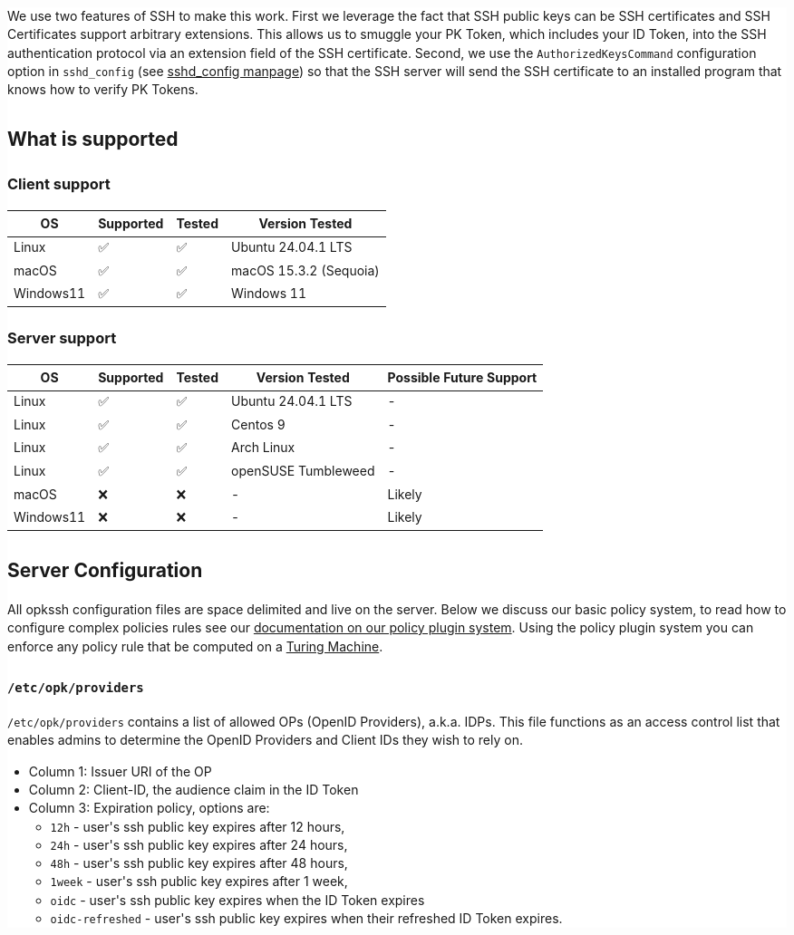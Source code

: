 We use two features of SSH to make this work.
First we leverage the fact that SSH public keys can be SSH certificates and SSH Certificates support arbitrary extensions.
This allows us to smuggle your PK Token, which includes your ID Token, into the SSH authentication protocol via an extension field of the SSH certificate.
Second, we use the `AuthorizedKeysCommand` configuration option in `sshd_config` (see [sshd_config manpage](https://man.openbsd.org/sshd_config.5#AuthorizedKeysCommand)) so that the SSH server will send the SSH certificate to an installed program that knows how to verify PK Tokens.

## What is supported

### Client support

| OS        | Supported | Tested  | Version Tested          |
| --------- | --------  | ------- | ----------------------- |
| Linux     | ✅        | ✅      |  Ubuntu 24.04.1 LTS     |
| macOS     | ✅        | ✅      |  macOS 15.3.2 (Sequoia) |
| Windows11 | ✅        | ✅      |  Windows 11             |

### Server support

| OS               | Supported | Tested | Version Tested         | Possible Future Support |
| ---------------- | --------  | ------ | ---------------------- | ----------------------- |
| Linux            | ✅        | ✅     |  Ubuntu 24.04.1 LTS    | -                       |
| Linux            | ✅        | ✅     |  Centos 9              | -                       |
| Linux            | ✅        | ✅     |  Arch Linux            | -                       |
| Linux            | ✅        | ✅     |  openSUSE Tumbleweed   | -                       |
| macOS            | ❌        | ❌     |  -                     | Likely                  |
| Windows11        | ❌        | ❌     |  -                     | Likely                  |

## Server Configuration

All opkssh configuration files are space delimited and live on the server.
Below we discuss our basic policy system, to read how to configure complex policies rules see our [documentation on our policy plugin system](docs/policyplugins.md). Using the policy plugin system you can enforce any policy rule that be computed on a [Turing Machine](https://en.wikipedia.org/wiki/Turing_machine).

### `/etc/opk/providers`

`/etc/opk/providers` contains a list of allowed OPs (OpenID Providers), a.k.a. IDPs.
This file functions as an access control list that enables admins to determine the OpenID Providers and Client IDs they wish to rely on.

- Column 1: Issuer URI of the OP
- Column 2: Client-ID, the audience claim in the ID Token
- Column 3: Expiration policy, options are:
  - `12h` - user's ssh public key expires after 12 hours,
  - `24h` - user's ssh public key expires after 24 hours,
  - `48h` - user's ssh public key expires after 48 hours,
  - `1week` - user's ssh public key expires after 1 week,
  - `oidc` - user's ssh public key expires when the ID Token expires
  - `oidc-refreshed` - user's ssh public key expires when their refreshed ID Token expires.
